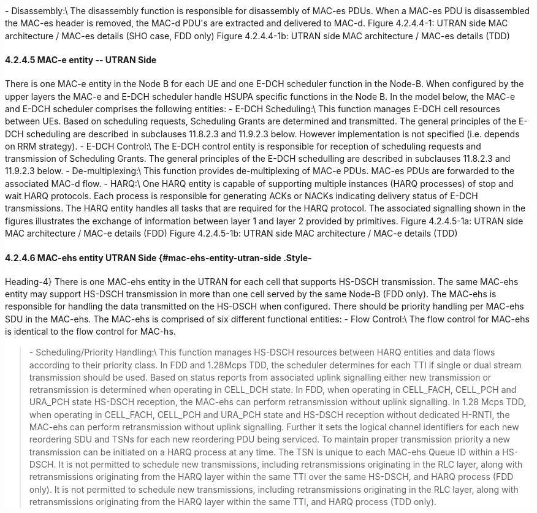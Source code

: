\- Disassembly:\ The disassembly function is responsible for disassembly of
MAC-es PDUs. When a MAC-es PDU is disassembled the MAC-es header is removed,
the MAC-d PDU\'s are extracted and delivered to MAC-d.
Figure 4.2.4.4-1: UTRAN side MAC architecture / MAC-es details (SHO case, FDD
only)
Figure 4.2.4.4-1b: UTRAN side MAC architecture / MAC-es details (TDD)
#### 4.2.4.5 MAC-e entity -- UTRAN Side
There is one MAC-e entity in the Node B for each UE and one E-DCH scheduler
function in the Node-B. When configured by the upper layers the MAC-e and
E-DCH scheduler handle HSUPA specific functions in the Node B. In the model
below, the MAC-e and E-DCH scheduler comprises the following entities:
\- E-DCH Scheduling:\ This function manages E-DCH cell resources between UEs.
Based on scheduling requests, Scheduling Grants are determined and
transmitted. The general principles of the E-DCH scheduling are described in
subclauses 11.8.2.3 and 11.9.2.3 below. However implementation is not
specified (i.e. depends on RRM strategy).
\- E-DCH Control:\ The E-DCH control entity is responsible for reception of
scheduling requests and transmission of Scheduling Grants. The general
principles of the E-DCH schedulling are described in subclauses 11.8.2.3 and
11.9.2.3 below.
\- De-multiplexing:\ This function provides de-multiplexing of MAC-e PDUs.
MAC-es PDUs are forwarded to the associated MAC-d flow.
\- HARQ:\ One HARQ entity is capable of supporting multiple instances (HARQ
processes) of stop and wait HARQ protocols. Each process is responsible for
generating ACKs or NACKs indicating delivery status of E-DCH transmissions.
The HARQ entity handles all tasks that are required for the HARQ protocol.
The associated signalling shown in the figures illustrates the exchange of
information between layer 1 and layer 2 provided by primitives.
Figure 4.2.4.5-1a: UTRAN side MAC architecture / MAC-e details (FDD)
Figure 4.2.4.5-1b: UTRAN side MAC architecture / MAC-e details (TDD)
#### 4.2.4.6 MAC-ehs entity UTRAN Side {#mac-ehs-entity-utran-side .Style-
Heading-4}
There is one MAC-ehs entity in the UTRAN for each cell that supports HS-DSCH
transmission. The same MAC-ehs entity may support HS-DSCH transmission in more
than one cell served by the same Node-B (FDD only). The MAC-ehs is responsible
for handling the data transmitted on the HS-DSCH when configured. There should
be priority handling per MAC-ehs SDU in the MAC-ehs. The MAC-ehs is comprised
of six different functional entities:
\- Flow Control:\ The flow control for MAC-ehs is identical to the flow
control for MAC-hs.
> \- Scheduling/Priority Handling:\ This function manages HS-DSCH resources
> between HARQ entities and data flows according to their priority class. In
> FDD and 1.28Mcps TDD, the scheduler determines for each TTI if single or
> dual stream transmission should be used. Based on status reports from
> associated uplink signalling either new transmission or retransmission is
> determined when operating in CELL_DCH state. In FDD, when operating in
> CELL_FACH, CELL_PCH and URA_PCH state HS-DSCH reception, the MAC-ehs can
> perform retransmission without uplink signalling. In 1.28 Mcps TDD, when
> operating in CELL_FACH, CELL_PCH and URA_PCH state and HS-DSCH reception
> without dedicated H-RNTI, the MAC-ehs can perform retransmission without
> uplink signalling. Further it sets the logical channel identifiers for each
> new reordering SDU and TSNs for each new reordering PDU being serviced. To
> maintain proper transmission priority a new transmission can be initiated on
> a HARQ process at any time. The TSN is unique to each MAC-ehs Queue ID
> within a HS-DSCH. It is not permitted to schedule new transmissions,
> including retransmissions originating in the RLC layer, along with
> retransmissions originating from the HARQ layer within the same TTI over the
> same HS-DSCH, and HARQ process (FDD only). It is not permitted to schedule
> new transmissions, including retransmissions originating in the RLC layer,
> along with retransmissions originating from the HARQ layer within the same
> TTI, and HARQ process (TDD only).
>